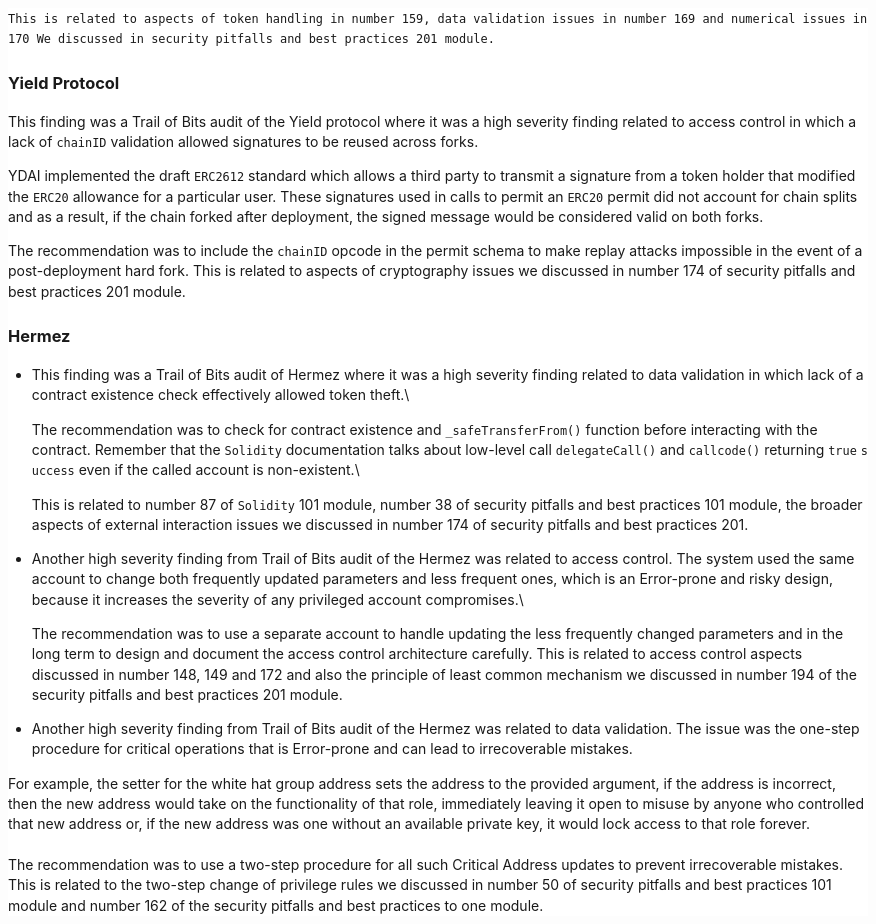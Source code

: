 
    This is related to aspects of token handling in number 159, data validation issues in number 169 and numerical issues in 170 We discussed in security pitfalls and best practices 201 module.

### Yield Protocol

This finding was a Trail of Bits audit of the Yield protocol where it was a high severity finding related to access control in which a lack of `chainID` validation allowed signatures to be reused across forks.

YDAI implemented the draft `ERC2612` standard which allows a third party to transmit a signature from a token holder that modified the `ERC20` allowance for a particular user. These signatures used in calls to permit an `ERC20` permit did not account for chain splits and as a result, if the chain forked after deployment, the signed message would be considered valid on both forks.

The recommendation was to include the `chainID` opcode in the permit schema to make replay attacks impossible in the event of a post-deployment hard fork. This is related to aspects of cryptography issues we discussed in number 174 of security pitfalls and best practices 201 module.

### Hermez

*   This finding was a Trail of Bits audit of Hermez where it was a high severity finding related to data validation in which lack of a contract existence check effectively allowed token theft.\


    The recommendation was to check for contract existence and `_safeTransferFrom()` function before interacting with the contract. Remember that the `Solidity` documentation talks about low-level call `delegateCall()` and `callcode()` returning `true` `success` even if the called account is non-existent.\


    This is related to number 87 of `Solidity` 101 module, number 38 of security pitfalls and best practices 101 module, the broader aspects of external interaction issues we discussed in number 174 of security pitfalls and best practices 201.
*   Another high severity finding from Trail of Bits audit of the Hermez was related to access control. The system used the same account to change both frequently updated parameters and less frequent ones, which is an Error-prone and risky design, because it increases the severity of any privileged account compromises.\


    The recommendation was to use a separate account to handle updating the less frequently changed parameters and in the long term to design and document the access control architecture carefully. This is related to access control aspects discussed in number 148, 149 and 172 and also the principle of least common mechanism we discussed in number 194 of the security pitfalls and best practices 201 module.
* Another high severity finding from Trail of Bits audit of the Hermez was related to data validation. The issue was the one-step procedure for critical operations that is Error-prone and can lead to irrecoverable mistakes.

For example, the setter for the white hat group address sets the address to the provided argument, if the address is incorrect, then the new address would take on the functionality of that role, immediately leaving it open to misuse by anyone who controlled that new address or, if the new address was one without an available private key, it would lock access to that role forever.\
\
The recommendation was to use a two-step procedure for all such Critical Address updates to prevent irrecoverable mistakes. This is related to the two-step change of privilege rules we discussed in number 50 of security pitfalls and best practices 101 module and number 162 of the security pitfalls and best practices to one module.
